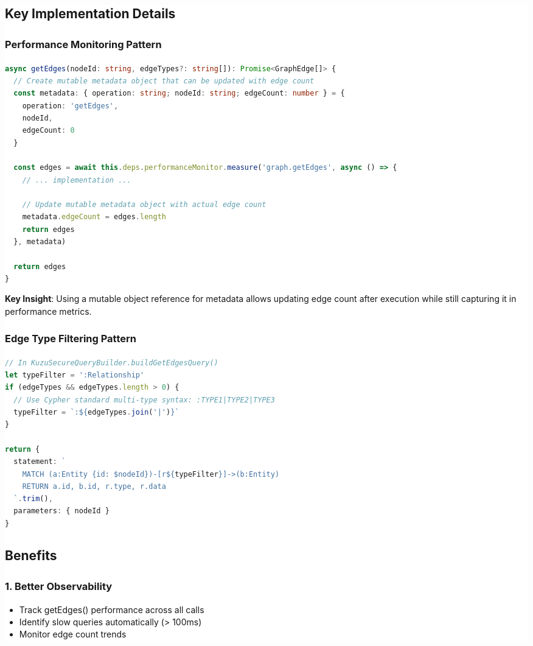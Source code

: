 ## Key Implementation Details

### Performance Monitoring Pattern

```typescript
async getEdges(nodeId: string, edgeTypes?: string[]): Promise<GraphEdge[]> {
  // Create mutable metadata object that can be updated with edge count
  const metadata: { operation: string; nodeId: string; edgeCount: number } = {
    operation: 'getEdges',
    nodeId,
    edgeCount: 0
  }

  const edges = await this.deps.performanceMonitor.measure('graph.getEdges', async () => {
    // ... implementation ...

    // Update mutable metadata object with actual edge count
    metadata.edgeCount = edges.length
    return edges
  }, metadata)

  return edges
}
```

**Key Insight**: Using a mutable object reference for metadata allows updating edge count after execution while still capturing it in performance metrics.

### Edge Type Filtering Pattern

```typescript
// In KuzuSecureQueryBuilder.buildGetEdgesQuery()
let typeFilter = ':Relationship'
if (edgeTypes && edgeTypes.length > 0) {
  // Use Cypher standard multi-type syntax: :TYPE1|TYPE2|TYPE3
  typeFilter = `:${edgeTypes.join('|')}`
}

return {
  statement: `
    MATCH (a:Entity {id: $nodeId})-[r${typeFilter}]->(b:Entity)
    RETURN a.id, b.id, r.type, r.data
  `.trim(),
  parameters: { nodeId }
}
```

## Benefits

### 1. Better Observability
- Track getEdges() performance across all calls
- Identify slow queries automatically (> 100ms)
- Monitor edge count trends
